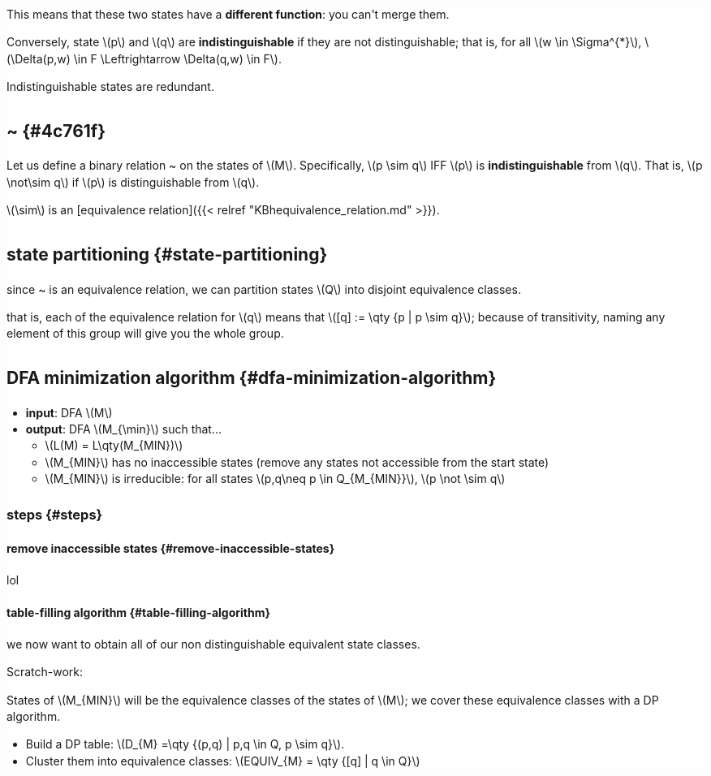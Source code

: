 This means that these two states have a **different function**: you can't merge them.

Conversely, state \\(p\\) and \\(q\\) are **indistinguishable** if they are not distinguishable; that is, for all \\(w \in \Sigma^{\*}\\), \\(\Delta(p,w) \in F \Leftrightarrow \Delta(q,w) \in F\\).

Indistinguishable states are redundant.


## ~ {#4c761f}

Let us define a binary relation ~ on the states of \\(M\\). Specifically, \\(p \sim q\\) IFF \\(p\\) is **indistinguishable** from \\(q\\). That is, \\(p \not\sim q\\) if \\(p\\) is distinguishable from \\(q\\).

\\(\sim\\) is an [equivalence relation]({{< relref "KBhequivalence_relation.md" >}}).


## state partitioning {#state-partitioning}

since ~ is an equivalence relation, we can partition states \\(Q\\) into disjoint equivalence classes.

that is, each of the equivalence relation for \\(q\\) means that \\([q] := \qty {p | p \sim q}\\); because of transitivity, naming any element of this group will give you the whole group.


## DFA minimization algorithm {#dfa-minimization-algorithm}

-   **input**: DFA \\(M\\)
-   **output**: DFA \\(M\_{\min}\\)  such that...
    -   \\(L(M) = L\qty(M\_{MIN})\\)
    -   \\(M\_{MIN}\\) has no inaccessible states (remove any states not accessible from the start state)
    -   \\(M\_{MIN}\\) is irreducible: for all states \\(p,q\neq p \in Q\_{M\_{MIN}}\\), \\(p \not \sim q\\)


### steps {#steps}


#### remove inaccessible states {#remove-inaccessible-states}

lol


#### table-filling algorithm {#table-filling-algorithm}

we now want to obtain all of our non distinguishable equivalent state classes.

Scratch-work:

States of \\(M\_{MIN}\\) will be the equivalence classes of the states of \\(M\\); we cover these equivalence classes with a DP algorithm.

-   Build a DP table: \\(D\_{M} =\qty {(p,q) | p,q \in Q, p \sim q}\\).
-   Cluster them into equivalence classes: \\(EQUIV\_{M} = \qty {[q] | q \in Q}\\)
